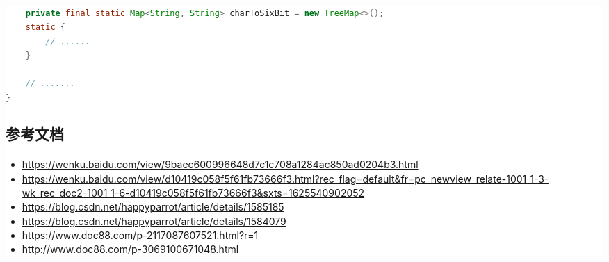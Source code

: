 ```java
    private final static Map<String, String> charToSixBit = new TreeMap<>();
    static {
        // ......
    }
    
    // .......
}
```



## 参考文档

-   https://wenku.baidu.com/view/9baec600996648d7c1c708a1284ac850ad0204b3.html
-   https://wenku.baidu.com/view/d10419c058f5f61fb73666f3.html?rec_flag=default&fr=pc_newview_relate-1001_1-3-wk_rec_doc2-1001_1-6-d10419c058f5f61fb73666f3&sxts=1625540902052
-   https://blog.csdn.net/happyparrot/article/details/1585185
-   https://blog.csdn.net/happyparrot/article/details/1584079
-   https://www.doc88.com/p-2117087607521.html?r=1
-   http://www.doc88.com/p-3069100671048.html